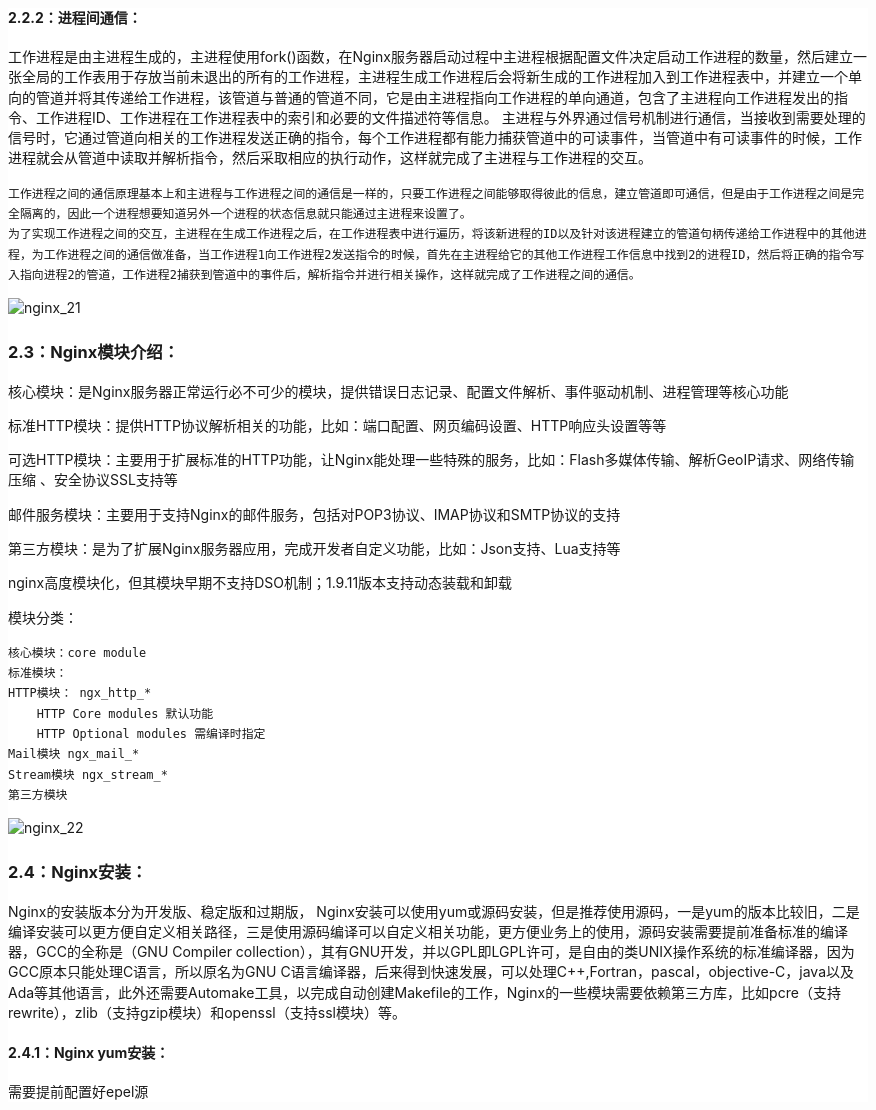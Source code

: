 #### 2.2.2：进程间通信：

工作进程是由主进程生成的，主进程使用fork()函数，在Nginx服务器启动过程中主进程根据配置文件决定启动工作进程的数量，然后建立一张全局的工作表用于存放当前未退出的所有的工作进程，主进程生成工作进程后会将新生成的工作进程加入到工作进程表中，并建立一个单向的管道并将其传递给工作进程，该管道与普通的管道不同，它是由主进程指向工作进程的单向通道，包含了主进程向工作进程发出的指令、工作进程ID、工作进程在工作进程表中的索引和必要的文件描述符等信息。 主进程与外界通过信号机制进行通信，当接收到需要处理的信号时，它通过管道向相关的工作进程发送正确的指令，每个工作进程都有能力捕获管道中的可读事件，当管道中有可读事件的时候，工作进程就会从管道中读取并解析指令，然后采取相应的执行动作，这样就完成了主进程与工作进程的交互。

```
工作进程之间的通信原理基本上和主进程与工作进程之间的通信是一样的，只要工作进程之间能够取得彼此的信息，建立管道即可通信，但是由于工作进程之间是完全隔离的，因此一个进程想要知道另外一个进程的状态信息就只能通过主进程来设置了。
为了实现工作进程之间的交互，主进程在生成工作进程之后，在工作进程表中进行遍历，将该新进程的ID以及针对该进程建立的管道句柄传递给工作进程中的其他进程，为工作进程之间的通信做准备，当工作进程1向工作进程2发送指令的时候，首先在主进程给它的其他工作进程工作信息中找到2的进程ID，然后将正确的指令写入指向进程2的管道，工作进程2捕获到管道中的事件后，解析指令并进行相关操作，这样就完成了工作进程之间的通信。
```

![nginx_21](http://images.zsjshao.cn/images/linux_basic/31-nginx/nginx_21.png)

### 2.3：Nginx模块介绍：

核心模块：是Nginx服务器正常运行必不可少的模块，提供错误日志记录、配置文件解析、事件驱动机制、进程管理等核心功能 

标准HTTP模块：提供HTTP协议解析相关的功能，比如：端口配置、网页编码设置、HTTP响应头设置等等 

可选HTTP模块：主要用于扩展标准的HTTP功能，让Nginx能处理一些特殊的服务，比如：Flash多媒体传输、解析GeoIP请求、网络传输压缩 、安全协议SSL支持等

邮件服务模块：主要用于支持Nginx的邮件服务，包括对POP3协议、IMAP协议和SMTP协议的支持 

第三方模块：是为了扩展Nginx服务器应用，完成开发者自定义功能，比如：Json支持、Lua支持等

nginx高度模块化，但其模块早期不支持DSO机制；1.9.11版本支持动态装载和卸载

模块分类：

```
核心模块：core module
标准模块：
HTTP模块： ngx_http_*
    HTTP Core modules 默认功能
    HTTP Optional modules 需编译时指定
Mail模块 ngx_mail_*
Stream模块 ngx_stream_*
第三方模块
```

![nginx_22](http://images.zsjshao.cn/images/linux_basic/31-nginx/nginx_22.png)

### 2.4：Nginx安装：

Nginx的安装版本分为开发版、稳定版和过期版， Nginx安装可以使用yum或源码安装，但是推荐使用源码，一是yum的版本比较旧，二是编译安装可以更方便自定义相关路径，三是使用源码编译可以自定义相关功能，更方便业务上的使用，源码安装需要提前准备标准的编译器，GCC的全称是（GNU Compiler collection），其有GNU开发，并以GPL即LGPL许可，是自由的类UNIX操作系统的标准编译器，因为GCC原本只能处理C语言，所以原名为GNU C语言编译器，后来得到快速发展，可以处理C++,Fortran，pascal，objective-C，java以及Ada等其他语言，此外还需要Automake工具，以完成自动创建Makefile的工作，Nginx的一些模块需要依赖第三方库，比如pcre（支持rewrite），zlib（支持gzip模块）和openssl（支持ssl模块）等。

#### 2.4.1：Nginx yum安装：

需要提前配置好epel源
